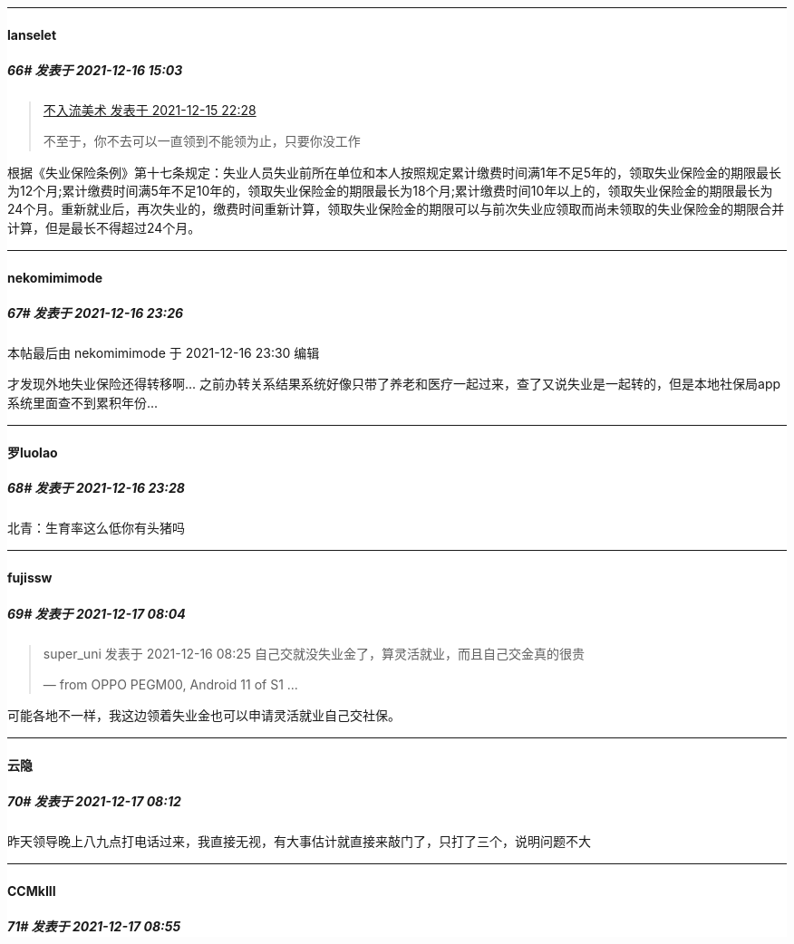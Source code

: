 *****

####  lanselet  
##### 66#       发表于 2021-12-16 15:03

<blockquote><a href="httphttps://bbs.saraba1st.com/2b/forum.php?mod=redirect&amp;goto=findpost&amp;pid=53952185&amp;ptid=2042685" target="_blank">不入流美术 发表于 2021-12-15 22:28</a>

不至于，你不去可以一直领到不能领为止，只要你没工作</blockquote>
根据《失业保险条例》第十七条规定：失业人员失业前所在单位和本人按照规定累计缴费时间满1年不足5年的，领取失业保险金的期限最长为12个月;累计缴费时间满5年不足10年的，领取失业保险金的期限最长为18个月;累计缴费时间10年以上的，领取失业保险金的期限最长为24个月。重新就业后，再次失业的，缴费时间重新计算，领取失业保险金的期限可以与前次失业应领取而尚未领取的失业保险金的期限合并计算，但是最长不得超过24个月。



*****

####  nekomimimode  
##### 67#       发表于 2021-12-16 23:26

 本帖最后由 nekomimimode 于 2021-12-16 23:30 编辑 

才发现外地失业保险还得转移啊... 之前办转关系结果系统好像只带了养老和医疗一起过来，查了又说失业是一起转的，但是本地社保局app系统里面查不到累积年份...

*****

####  罗luolao  
##### 68#       发表于 2021-12-16 23:28

北青：生育率这么低你有头猪吗



*****

####  fujissw  
##### 69#       发表于 2021-12-17 08:04

<blockquote>super_uni 发表于 2021-12-16 08:25
自己交就没失业金了，算灵活就业，而且自己交金真的很贵

— from OPPO PEGM00, Android 11 of S1 ...</blockquote>
可能各地不一样，我这边领着失业金也可以申请灵活就业自己交社保。



*****

####  云隐  
##### 70#       发表于 2021-12-17 08:12

昨天领导晚上八九点打电话过来，我直接无视，有大事估计就直接来敲门了，只打了三个，说明问题不大



*****

####  CCMkIII  
##### 71#       发表于 2021-12-17 08:55
